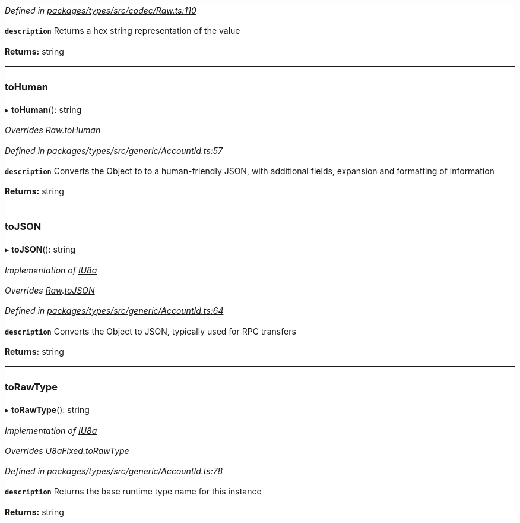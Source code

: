 *Defined in [packages/types/src/codec/Raw.ts:110](https://github.com/polkadot-js/api/blob/5577723b7/packages/types/src/codec/Raw.ts#L110)*

**`description`** Returns a hex string representation of the value

**Returns:** string

___

### toHuman

▸ **toHuman**(): string

*Overrides [Raw](_packages_types_src_codec_raw_.raw.md).[toHuman](_packages_types_src_codec_raw_.raw.md#tohuman)*

*Defined in [packages/types/src/generic/AccountId.ts:57](https://github.com/polkadot-js/api/blob/5577723b7/packages/types/src/generic/AccountId.ts#L57)*

**`description`** Converts the Object to to a human-friendly JSON, with additional fields, expansion and formatting of information

**Returns:** string

___

### toJSON

▸ **toJSON**(): string

*Implementation of [IU8a](../interfaces/_packages_types_src_types_interfaces_.iu8a.md)*

*Overrides [Raw](_packages_types_src_codec_raw_.raw.md).[toJSON](_packages_types_src_codec_raw_.raw.md#tojson)*

*Defined in [packages/types/src/generic/AccountId.ts:64](https://github.com/polkadot-js/api/blob/5577723b7/packages/types/src/generic/AccountId.ts#L64)*

**`description`** Converts the Object to JSON, typically used for RPC transfers

**Returns:** string

___

### toRawType

▸ **toRawType**(): string

*Implementation of [IU8a](../interfaces/_packages_types_src_types_interfaces_.iu8a.md)*

*Overrides [U8aFixed](_packages_types_src_codec_u8afixed_.u8afixed.md).[toRawType](_packages_types_src_codec_u8afixed_.u8afixed.md#torawtype)*

*Defined in [packages/types/src/generic/AccountId.ts:78](https://github.com/polkadot-js/api/blob/5577723b7/packages/types/src/generic/AccountId.ts#L78)*

**`description`** Returns the base runtime type name for this instance

**Returns:** string
